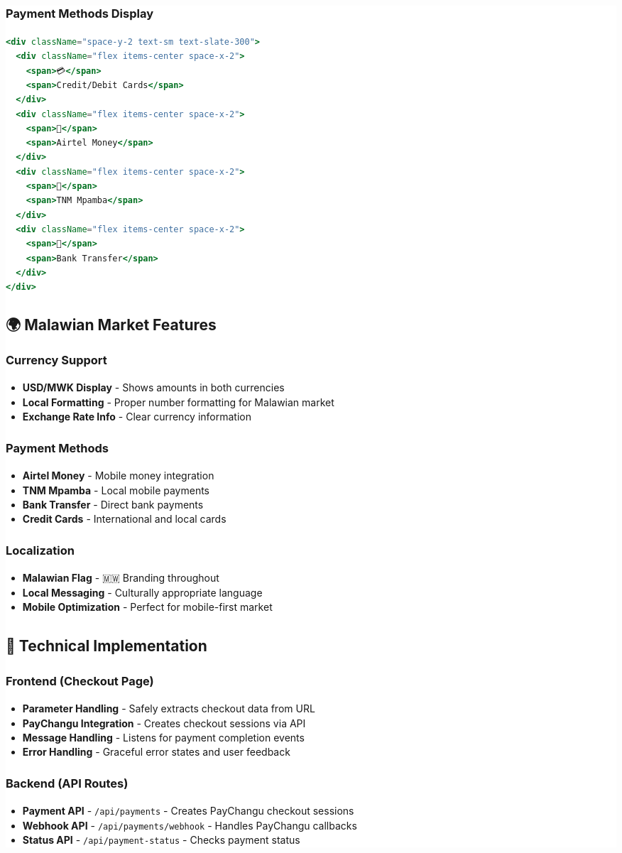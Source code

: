 ### **Payment Methods Display**
```jsx
<div className="space-y-2 text-sm text-slate-300">
  <div className="flex items-center space-x-2">
    <span>💳</span>
    <span>Credit/Debit Cards</span>
  </div>
  <div className="flex items-center space-x-2">
    <span>📱</span>
    <span>Airtel Money</span>
  </div>
  <div className="flex items-center space-x-2">
    <span>📱</span>
    <span>TNM Mpamba</span>
  </div>
  <div className="flex items-center space-x-2">
    <span>🏦</span>
    <span>Bank Transfer</span>
  </div>
</div>
```

## 🌍 Malawian Market Features

### **Currency Support**
- **USD/MWK Display** - Shows amounts in both currencies
- **Local Formatting** - Proper number formatting for Malawian market
- **Exchange Rate Info** - Clear currency information

### **Payment Methods**
- **Airtel Money** - Mobile money integration
- **TNM Mpamba** - Local mobile payments
- **Bank Transfer** - Direct bank payments
- **Credit Cards** - International and local cards

### **Localization**
- **Malawian Flag** - 🇲🇼 Branding throughout
- **Local Messaging** - Culturally appropriate language
- **Mobile Optimization** - Perfect for mobile-first market

## 🔧 Technical Implementation

### **Frontend (Checkout Page)**
- **Parameter Handling** - Safely extracts checkout data from URL
- **PayChangu Integration** - Creates checkout sessions via API
- **Message Handling** - Listens for payment completion events
- **Error Handling** - Graceful error states and user feedback

### **Backend (API Routes)**
- **Payment API** - `/api/payments` - Creates PayChangu checkout sessions
- **Webhook API** - `/api/payments/webhook` - Handles PayChangu callbacks
- **Status API** - `/api/payment-status` - Checks payment status
